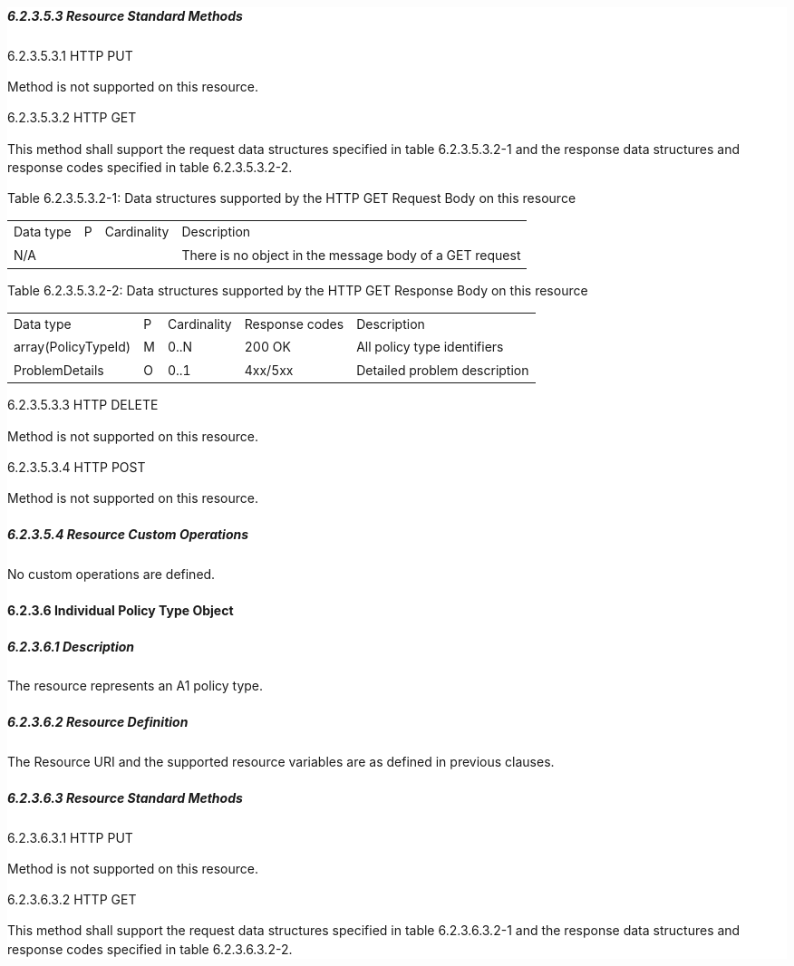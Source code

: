 ##### 6.2.3.5.3 Resource Standard Methods

6.2.3.5.3.1 HTTP PUT

Method is not supported on this resource.

6.2.3.5.3.2 HTTP GET

This method shall support the request data structures specified in table 6.2.3.5.3.2-1 and the response data structures and response codes specified in table 6.2.3.5.3.2-2.

Table 6.2.3.5.3.2-1: Data structures supported by the HTTP GET Request Body on this resource

|  |  |  |  |
| --- | --- | --- | --- |
| Data type | P | Cardinality | Description |
| N/A |  |  | There is no object in the message body of a GET request |

Table 6.2.3.5.3.2-2: Data structures supported by the HTTP GET Response Body on this resource

|  |  |  |  |  |
| --- | --- | --- | --- | --- |
| Data type | P | Cardinality | Response codes | Description |
| array(PolicyTypeId) | M | 0..N | 200 OK | All policy type identifiers |
| ProblemDetails | O | 0..1 | 4xx/5xx | Detailed problem description |

6.2.3.5.3.3 HTTP DELETE

Method is not supported on this resource.

6.2.3.5.3.4 HTTP POST

Method is not supported on this resource.

##### 6.2.3.5.4 Resource Custom Operations

No custom operations are defined.

#### 6.2.3.6 Individual Policy Type Object

##### 6.2.3.6.1 Description

The resource represents an A1 policy type.

##### 6.2.3.6.2 Resource Definition

The Resource URI and the supported resource variables are as defined in previous clauses.

##### 6.2.3.6.3 Resource Standard Methods

6.2.3.6.3.1 HTTP PUT

Method is not supported on this resource.

6.2.3.6.3.2 HTTP GET

This method shall support the request data structures specified in table 6.2.3.6.3.2-1 and the response data structures and response codes specified in table 6.2.3.6.3.2-2.

